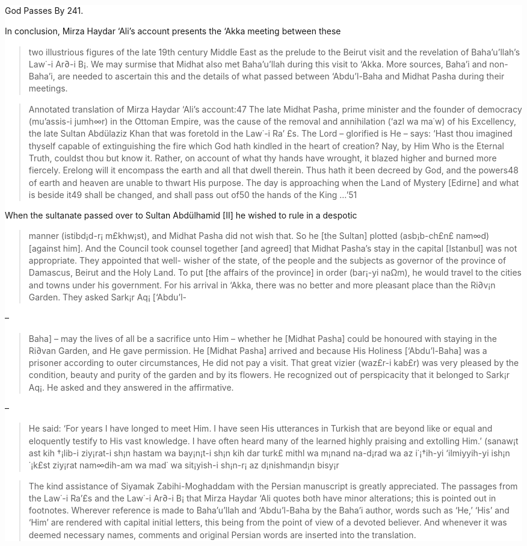 God Passes By 241.

In conclusion, Mirza Haydar ‘Ali’s account presents the ‘Akka meeting between these
> two illustrious figures of the late 19th century Middle East as the prelude to the Beirut visit
> and the revelation of Baha’u’llah’s Law˙-i Ar∂-i B¡. We may surmise that Midhat also met
> Baha’u’llah during this visit to ‘Akka. More sources, Baha’i and non-Baha’i, are needed to
> ascertain this and the details of what passed between ‘Abdu’l-Baha and Midhat Pasha during
> their meetings.

> Annotated translation of Mirza Haydar ‘Ali’s account:47
> The late Midhat Pasha, prime minister and the founder of democracy (mu’assis-i jumh∞r) in
> the Ottoman Empire, was the cause of the removal and annihilation (‘azl wa ma˙w) of his
> Excellency, the late Sultan Abdülaziz Khan that was foretold in the Law˙-i Ra’ £s. The Lord –
> glorified is He – says: ‘Hast thou imagined thyself capable of extinguishing the fire which
> God hath kindled in the heart of creation? Nay, by Him Who is the Eternal Truth, couldst thou
> but know it. Rather, on account of what thy hands have wrought, it blazed higher and burned
> more fiercely. Erelong will it encompass the earth and all that dwell therein. Thus hath it been
> decreed by God, and the powers48 of earth and heaven are unable to thwart His purpose. The
> day is approaching when the Land of Mystery [Edirne] and what is beside it49 shall be
changed, and shall pass out of50 the hands of the King …’51

When the sultanate passed over to Sultan Abdülhamid [II] he wished to rule in a despotic
> manner (istibd¡d-r¡ m£khw¡st), and Midhat Pasha did not wish that. So he [the Sultan] plotted
> (asb¡b-ch£n£ nam∞d) [against him]. And the Council took counsel together [and agreed] that
> Midhat Pasha’s stay in the capital [Istanbul] was not appropriate. They appointed that well-
> wisher of the state, of the people and the subjects as governor of the province of Damascus,
> Beirut and the Holy Land. To put [the affairs of the province] in order (bar¡-yi naΩm), he
> would travel to the cities and towns under his government. For his arrival in ‘Akka, there was
no better and more pleasant place than the Ri∂v¡n Garden. They asked Sark¡r Aq¡ [‘Abdu’l-

–

> Baha] – may the lives of all be a sacrifice unto Him – whether he [Midhat Pasha] could be
> honoured with staying in the Ri∂van Garden, and He gave permission. He [Midhat Pasha]
> arrived and because His Holiness [‘Abdu’l-Baha] was a prisoner according to outer
> circumstances, He did not pay a visit. That great vizier (waz£r-i kab£r) was very pleased by
> the condition, beauty and purity of the garden and by its flowers. He recognized out of
perspicacity that it belonged to Sark¡r Aq¡. He asked and they answered in the affirmative.

–

> He said: ‘For years I have longed to meet Him. I have seen His utterances in Turkish that are
> beyond like or equal and eloquently testify to His vast knowledge. I have often heard many of
> the learned highly praising and extolling Him.’ (sanaw¡t ast kih †¡lib-i ziy¡rat-i sh¡n hastam
> wa bay¡n¡t-i sh¡n kih dar turk£ mithl wa m¡nand na-d¡rad wa az i˙¡†ih-yi ‘ilmiyyih-yi ish¡n
> ˙¡k£st ziy¡rat nam∞dih-am wa mad˙ wa sit¡yish-i sh¡n-r¡ az d¡nishmand¡n bisy¡r

> The kind assistance of Siyamak Zabihi-Moghaddam with the Persian manuscript is greatly appreciated. The
> passages from the Law˙-i Ra’£s and the Law˙-i Ar∂-i B¡ that Mirza Haydar ‘Ali quotes both have minor
> alterations; this is pointed out in footnotes. Wherever reference is made to Baha’u’llah and ‘Abdu’l-Baha by the
> Baha’i author, words such as ‘He,’ ‘His’ and ‘Him’ are rendered with capital initial letters, this being from the
> point of view of a devoted believer. And whenever it was deemed necessary names, comments and original
> Persian words are inserted into the translation.
